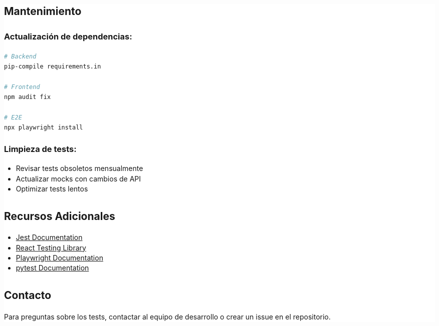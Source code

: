 ## Mantenimiento

### Actualización de dependencias:
```bash
# Backend
pip-compile requirements.in

# Frontend
npm audit fix

# E2E
npx playwright install
```

### Limpieza de tests:
- Revisar tests obsoletos mensualmente
- Actualizar mocks con cambios de API
- Optimizar tests lentos

## Recursos Adicionales

- [Jest Documentation](https://jestjs.io/docs/getting-started)
- [React Testing Library](https://testing-library.com/docs/react-testing-library/intro/)
- [Playwright Documentation](https://playwright.dev/docs/intro)
- [pytest Documentation](https://docs.pytest.org/en/stable/)

## Contacto

Para preguntas sobre los tests, contactar al equipo de desarrollo o crear un issue en el repositorio.